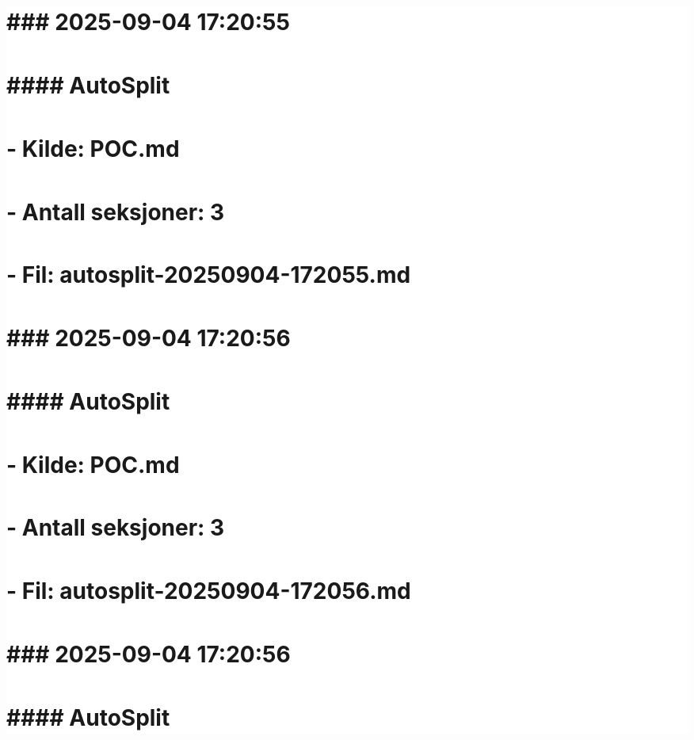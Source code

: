 #

# \### 2025-09-04 17:20:55

# \#### AutoSplit

# \- Kilde: POC.md

# \- Antall seksjoner: 3

# \- Fil: autosplit-20250904-172055.md

#

#

#

#

# \### 2025-09-04 17:20:56

# \#### AutoSplit

# \- Kilde: POC.md

# \- Antall seksjoner: 3

# \- Fil: autosplit-20250904-172056.md

#

#

#

#

# \### 2025-09-04 17:20:56

# \#### AutoSplit
